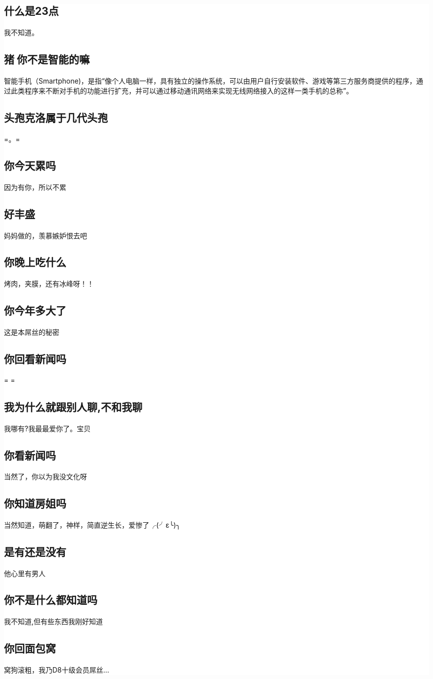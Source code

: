 ## 什么是23点
我不知道。

## 猪 你不是智能的嘛
智能手机（Smartphone)，是指“像个人电脑一样，具有独立的操作系统，可以由用户自行安装软件、游戏等第三方服务商提供的程序，通过此类程序来不断对手机的功能进行扩充，并可以通过移动通讯网络来实现无线网络接入的这样一类手机的总称”。

## 头孢克洛属于几代头孢
=。=

## 你今天累吗
因为有你，所以不累

## 好丰盛
妈妈做的，羡慕嫉妒恨去吧

## 你晚上吃什么
烤肉，夹膜，还有冰峰呀！！

## 你今年多大了
这是本屌丝的秘密

## 你回看新闻吗
= =

## 我为什么就跟别人聊,不和我聊
我哪有?我最最爱你了。宝贝

## 你看新闻吗
当然了，你以为我没文化呀

## 你知道房姐吗
当然知道，萌翻了，神样，简直逆生长，爱惨了╭(╯ε╰)╮

## 是有还是没有
他心里有男人

## 你不是什么都知道吗
我不知道,但有些东西我刚好知道

## 你回面包窝
窝狗滚粗，我乃D8十级会员屌丝…
